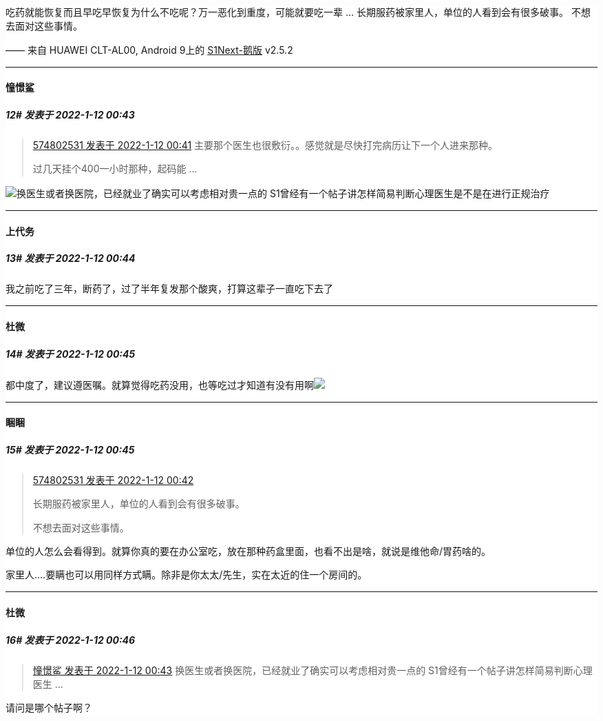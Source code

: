吃药就能恢复而且早吃早恢复为什么不吃呢？万一恶化到重度，可能就要吃一辈 ...</blockquote>
长期服药被家里人，单位的人看到会有很多破事。
不想去面对这些事情。

—— 来自 HUAWEI CLT-AL00, Android 9上的 [S1Next-鹅版](https://github.com/ykrank/S1-Next/releases) v2.5.2

*****

####  憧憬鲨  
##### 12#       发表于 2022-1-12 00:43

<blockquote><a href="httphttps://bbs.saraba1st.com/2b/forum.php?mod=redirect&amp;goto=findpost&amp;pid=54253795&amp;ptid=2046916" target="_blank">574802531 发表于 2022-1-12 00:41</a>
主要那个医生也很敷衍。。感觉就是尽快打完病历让下一个人进来那种。

过几天挂个400一小时那种，起码能 ...</blockquote>
<img src="https://static.saraba1st.com/image/smiley/face2017/035.png" referrerpolicy="no-referrer">换医生或者换医院，已经就业了确实可以考虑相对贵一点的
S1曾经有一个帖子讲怎样简易判断心理医生是不是在进行正规治疗

*****

####  上代务  
##### 13#       发表于 2022-1-12 00:44

我之前吃了三年，断药了，过了半年复发那个酸爽，打算这辈子一直吃下去了

*****

####  杜微  
##### 14#       发表于 2022-1-12 00:45

都中度了，建议遵医嘱。就算觉得吃药没用，也等吃过才知道有没有用啊<img src="https://static.saraba1st.com/image/smiley/face2017/068.png" referrerpolicy="no-referrer">

*****

####  睏睏  
##### 15#       发表于 2022-1-12 00:45

<blockquote><a href="httphttps://bbs.saraba1st.com/2b/forum.php?mod=redirect&amp;goto=findpost&amp;pid=54253807&amp;ptid=2046916" target="_blank">574802531 发表于 2022-1-12 00:42</a>

长期服药被家里人，单位的人看到会有很多破事。

不想去面对这些事情。</blockquote>
单位的人怎么会看得到。就算你真的要在办公室吃，放在那种药盒里面，也看不出是啥，就说是维他命/胃药啥的。

家里人....要瞒也可以用同样方式瞒。除非是你太太/先生，实在太近的住一个房间的。

*****

####  杜微  
##### 16#       发表于 2022-1-12 00:46

<blockquote><a href="httphttps://bbs.saraba1st.com/2b/forum.php?mod=redirect&amp;goto=findpost&amp;pid=54253821&amp;ptid=2046916" target="_blank">憧憬鲨 发表于 2022-1-12 00:43</a>
换医生或者换医院，已经就业了确实可以考虑相对贵一点的
S1曾经有一个帖子讲怎样简易判断心理医生 ...</blockquote>
请问是哪个帖子啊？
